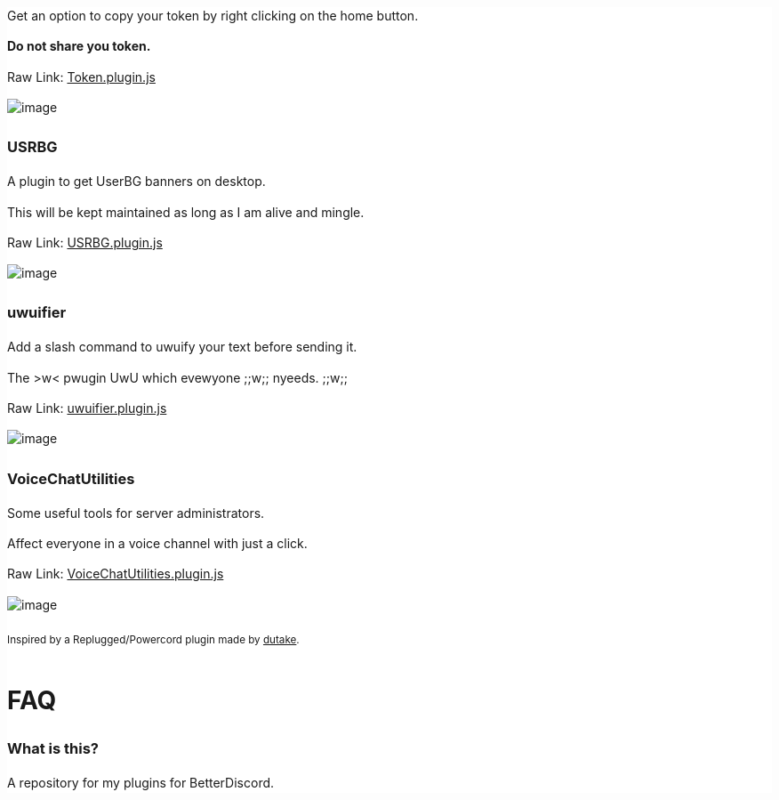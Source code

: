 Get an option to copy your token by right clicking on the home button.

**Do not share you token.**

Raw Link:
[Token.plugin.js](https://raw.githubusercontent.com/Tharki-God/BetterDiscordPlugins/master/Token.plugin.js)

![image](https://raw.githubusercontent.com/Tharki-God/files-random-host/main/bdpluginsassets/token.png)

### USRBG

A plugin to get UserBG banners on desktop.

This will be kept maintained as long as I am alive and mingle.

Raw Link:
[USRBG.plugin.js](https://raw.githubusercontent.com/Tharki-God/BetterDiscordPlugins/master/USRBG.plugin.js)

![image](https://raw.githubusercontent.com/Tharki-God/files-random-host/main/bdpluginsassets/usrbg.png)

### uwuifier

Add a slash command to uwuify your text before sending it.

The >w< pwugin UwU which evewyone ;;w;; nyeeds. ;;w;;

Raw Link:
[uwuifier.plugin.js](https://raw.githubusercontent.com/Tharki-God/BetterDiscordPlugins/master/uwuifier.plugin.js)

![image](https://raw.githubusercontent.com/Tharki-God/files-random-host/main/bdpluginsassets/uwu.png)

### VoiceChatUtilities

Some useful tools for server administrators.

Affect everyone in a voice channel with just a click.

Raw Link:
[VoiceChatUtilities.plugin.js](https://raw.githubusercontent.com/Tharki-God/BetterDiscordPlugins/master/VoiceChatUtilities.plugin.js)

![image](https://raw.githubusercontent.com/Tharki-God/files-random-host/main/bdpluginsassets/voicechatutils.png)

<sub>Inspired by a Replugged/Powercord plugin made by [dutake](https://github.com/dutake/voice-chat-utilities).</sub>

# FAQ

### What is this?

A repository for my plugins for BetterDiscord.
